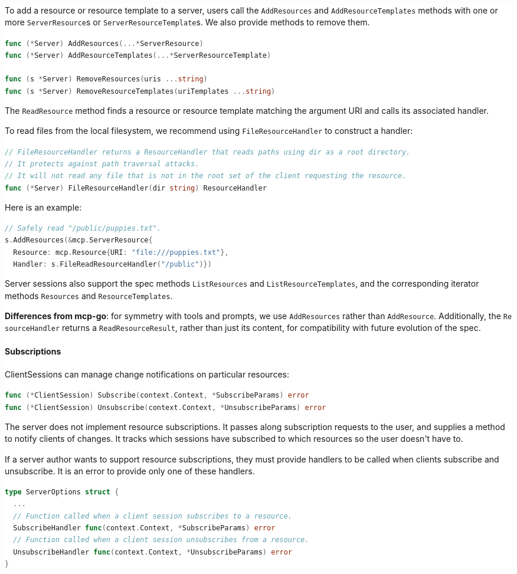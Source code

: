 To add a resource or resource template to a server, users call the `AddResources` and `AddResourceTemplates` methods with one or more `ServerResource`s or `ServerResourceTemplate`s. We also provide methods to remove them.

```go
func (*Server) AddResources(...*ServerResource)
func (*Server) AddResourceTemplates(...*ServerResourceTemplate)

func (s *Server) RemoveResources(uris ...string)
func (s *Server) RemoveResourceTemplates(uriTemplates ...string)
```

The `ReadResource` method finds a resource or resource template matching the argument URI and calls its associated handler.

To read files from the local filesystem, we recommend using `FileResourceHandler` to construct a handler:

```go
// FileResourceHandler returns a ResourceHandler that reads paths using dir as a root directory.
// It protects against path traversal attacks.
// It will not read any file that is not in the root set of the client requesting the resource.
func (*Server) FileResourceHandler(dir string) ResourceHandler
```

Here is an example:

```go
// Safely read "/public/puppies.txt".
s.AddResources(&mcp.ServerResource{
  Resource: mcp.Resource{URI: "file:///puppies.txt"},
  Handler: s.FileReadResourceHandler("/public")})
```

Server sessions also support the spec methods `ListResources` and `ListResourceTemplates`, and the corresponding iterator methods `Resources` and `ResourceTemplates`.

**Differences from mcp-go**: for symmetry with tools and prompts, we use `AddResources` rather than `AddResource`. Additionally, the `ResourceHandler` returns a `ReadResourceResult`, rather than just its content, for compatibility with future evolution of the spec.

#### Subscriptions

ClientSessions can manage change notifications on particular resources:

```go
func (*ClientSession) Subscribe(context.Context, *SubscribeParams) error
func (*ClientSession) Unsubscribe(context.Context, *UnsubscribeParams) error
```

The server does not implement resource subscriptions. It passes along subscription requests to the user, and supplies a method to notify clients of changes. It tracks which sessions have subscribed to which resources so the user doesn't have to.

If a server author wants to support resource subscriptions, they must provide handlers to be called when clients subscribe and unsubscribe. It is an error to provide only one of these handlers.

```go
type ServerOptions struct {
  ...
  // Function called when a client session subscribes to a resource.
  SubscribeHandler func(context.Context, *SubscribeParams) error
  // Function called when a client session unsubscribes from a resource.
  UnsubscribeHandler func(context.Context, *UnsubscribeParams) error
}
```
